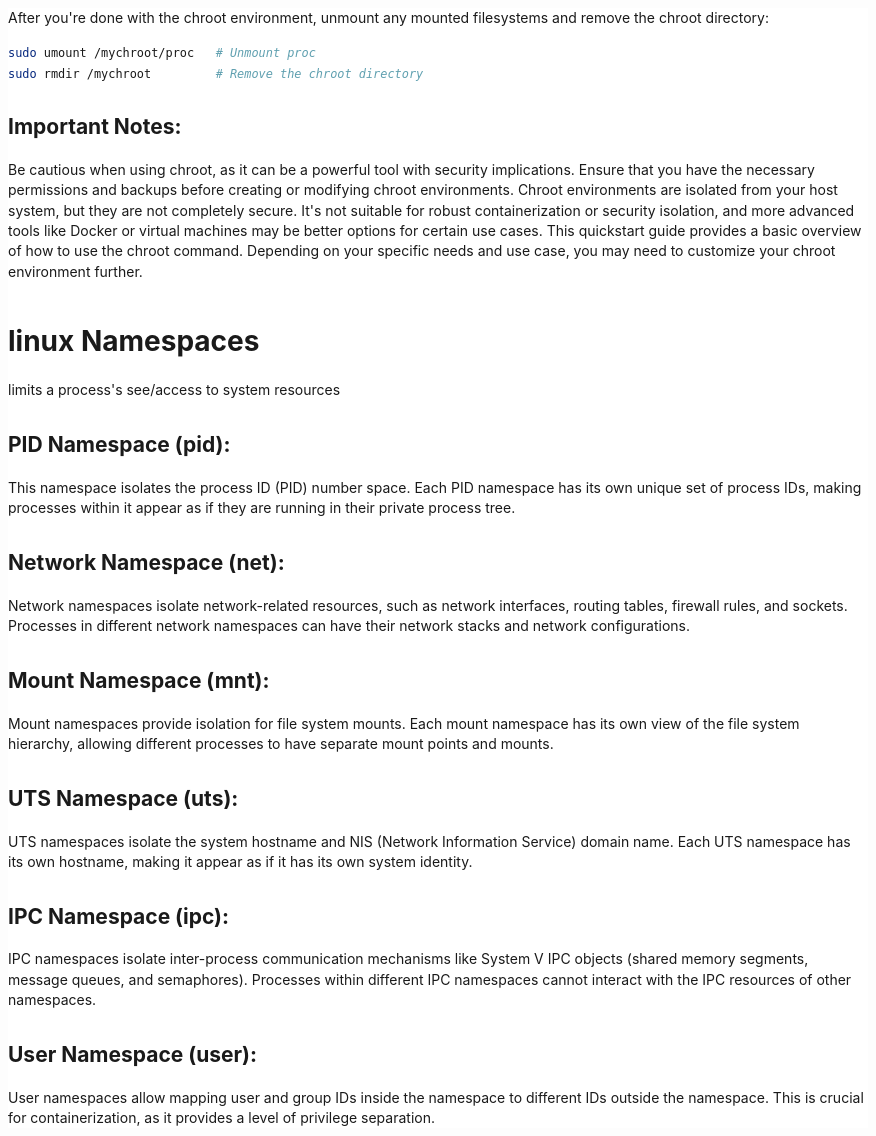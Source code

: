 After you're done with the chroot environment, unmount any mounted filesystems and remove the chroot directory:
```bash
sudo umount /mychroot/proc   # Unmount proc
sudo rmdir /mychroot         # Remove the chroot directory
```

## Important Notes:

Be cautious when using chroot, as it can be a powerful tool with security implications.
Ensure that you have the necessary permissions and backups before creating or modifying chroot environments.
Chroot environments are isolated from your host system, but they are not completely secure. It's not suitable for robust containerization or security isolation, and more advanced tools like Docker or virtual machines may be better options for certain use cases.
This quickstart guide provides a basic overview of how to use the chroot command. Depending on your specific needs and use case, you may need to customize your chroot environment further.

# linux Namespaces
limits a process's see/access to system resources


## PID Namespace (pid): 
This namespace isolates the process ID (PID) number space. Each PID namespace has its own unique set of process IDs, making processes within it appear as if they are running in their private process tree.

## Network Namespace (net): 
Network namespaces isolate network-related resources, such as network interfaces, routing tables, firewall rules, and sockets. Processes in different network namespaces can have their network stacks and network configurations.

## Mount Namespace (mnt): 
Mount namespaces provide isolation for file system mounts. Each mount namespace has its own view of the file system hierarchy, allowing different processes to have separate mount points and mounts.

## UTS Namespace (uts): 
UTS namespaces isolate the system hostname and NIS (Network Information Service) domain name. Each UTS namespace has its own hostname, making it appear as if it has its own system identity.

## IPC Namespace (ipc): 
IPC namespaces isolate inter-process communication mechanisms like System V IPC objects (shared memory segments, message queues, and semaphores). Processes within different IPC namespaces cannot interact with the IPC resources of other namespaces.

## User Namespace (user): 
User namespaces allow mapping user and group IDs inside the namespace to different IDs outside the namespace. This is crucial for containerization, as it provides a level of privilege separation.
